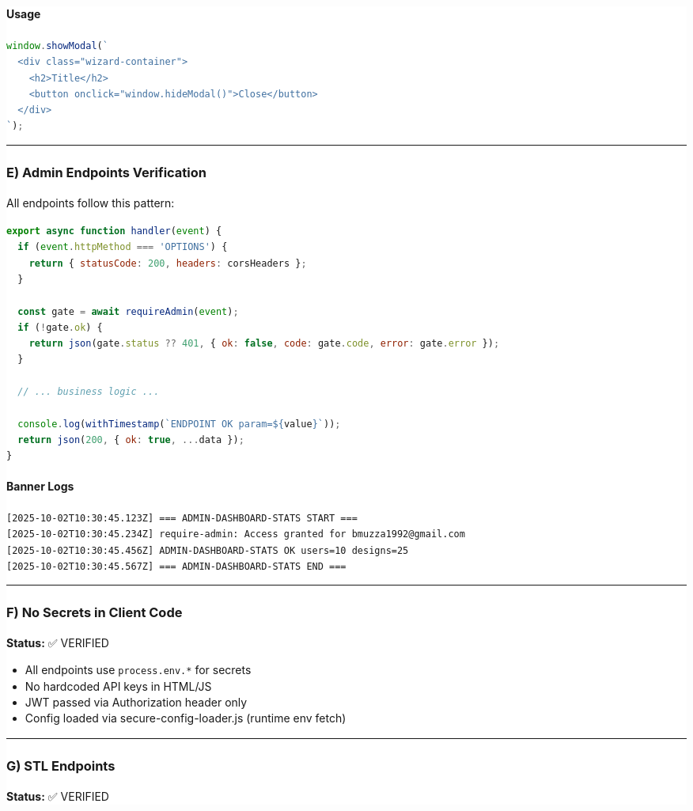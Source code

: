 #### Usage
```javascript
window.showModal(`
  <div class="wizard-container">
    <h2>Title</h2>
    <button onclick="window.hideModal()">Close</button>
  </div>
`);
```

---

### E) Admin Endpoints Verification

All endpoints follow this pattern:
```javascript
export async function handler(event) {
  if (event.httpMethod === 'OPTIONS') {
    return { statusCode: 200, headers: corsHeaders };
  }
  
  const gate = await requireAdmin(event);
  if (!gate.ok) {
    return json(gate.status ?? 401, { ok: false, code: gate.code, error: gate.error });
  }
  
  // ... business logic ...
  
  console.log(withTimestamp(`ENDPOINT OK param=${value}`));
  return json(200, { ok: true, ...data });
}
```

#### Banner Logs
```
[2025-10-02T10:30:45.123Z] === ADMIN-DASHBOARD-STATS START ===
[2025-10-02T10:30:45.234Z] require-admin: Access granted for bmuzza1992@gmail.com
[2025-10-02T10:30:45.456Z] ADMIN-DASHBOARD-STATS OK users=10 designs=25
[2025-10-02T10:30:45.567Z] === ADMIN-DASHBOARD-STATS END ===
```

---

### F) No Secrets in Client Code
**Status:** ✅ VERIFIED

- All endpoints use `process.env.*` for secrets
- No hardcoded API keys in HTML/JS
- JWT passed via Authorization header only
- Config loaded via secure-config-loader.js (runtime env fetch)

---

### G) STL Endpoints
**Status:** ✅ VERIFIED
